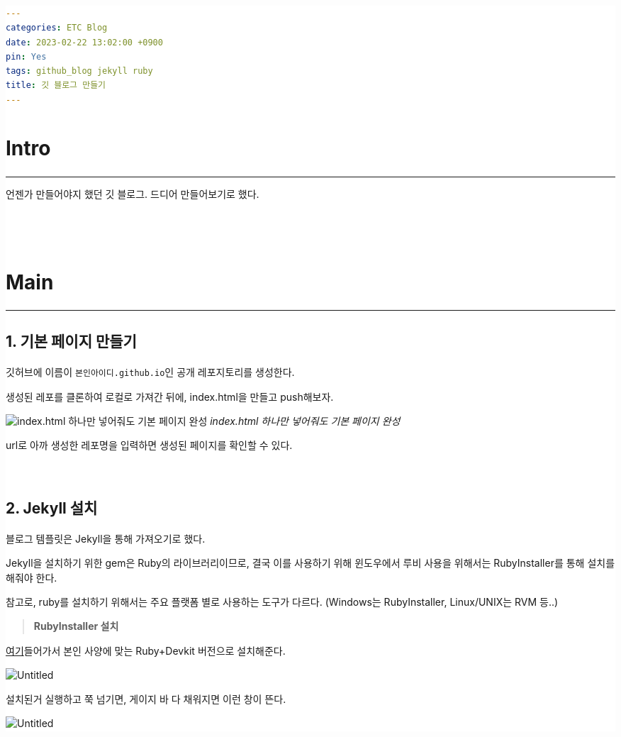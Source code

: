 ```yaml
---
categories: ETC Blog
date: 2023-02-22 13:02:00 +0900
pin: Yes
tags: github_blog jekyll ruby
title: 깃 블로그 만들기
---
```


# Intro

---

언젠가 만들어야지 했던 깃 블로그. 드디어 만들어보기로 했다.

<br>
<br>

# Main

---

## 1. 기본 페이지 만들기

깃허브에 이름이 `본인아이디.github.io`인 공개 레포지토리를 생성한다.

생성된 레포를 클론하여 로컬로 가져간 뒤에, index.html을 만들고 push해보자.

![index.html 하나만 넣어줘도 기본 페이지 완성](https://s3.us-west-2.amazonaws.com/secure.notion-static.com/d31b5d83-6e92-4bb3-9669-7d4fbf8380cc/Untitled.png?X-Amz-Algorithm=AWS4-HMAC-SHA256&X-Amz-Content-Sha256=UNSIGNED-PAYLOAD&X-Amz-Credential=AKIAT73L2G45EIPT3X45%2F20230323%2Fus-west-2%2Fs3%2Faws4_request&X-Amz-Date=20230323T001424Z&X-Amz-Expires=86400&X-Amz-Signature=404632805e9e60e32ef6a6f2a66af237ce66473c34bc4da0b2aea2d5d26f2d9c&X-Amz-SignedHeaders=host&response-content-disposition=filename%3D%22Untitled.png%22&x-id=GetObject)
_index.html 하나만 넣어줘도 기본 페이지 완성_

url로 아까 생성한 레포명을 입력하면 생성된 페이지를 확인할 수 있다.

<br>

## 2. Jekyll 설치

블로그 템플릿은 Jekyll을 통해 가져오기로 했다.

Jekyll을 설치하기 위한 gem은 Ruby의 라이브러리이므로, 결국 이를 사용하기 위해 윈도우에서 루비 사용을 위해서는 RubyInstaller를 통해 설치를 해줘야 한다.

참고로, ruby를 설치하기 위해서는 주요 플랫폼 별로 사용하는 도구가 다르다. (Windows는 RubyInstaller, Linux/UNIX는 RVM 등..)

> **RubyInstaller 설치**

[여기](https://rubyinstaller.org/downloads/)들어가서 본인 사양에 맞는 Ruby+Devkit 버전으로 설치해준다.

![Untitled](https://s3.us-west-2.amazonaws.com/secure.notion-static.com/42876b6f-da5c-4c66-bd90-0b44db17e917/Untitled.png?X-Amz-Algorithm=AWS4-HMAC-SHA256&X-Amz-Content-Sha256=UNSIGNED-PAYLOAD&X-Amz-Credential=AKIAT73L2G45EIPT3X45%2F20230323%2Fus-west-2%2Fs3%2Faws4_request&X-Amz-Date=20230323T001428Z&X-Amz-Expires=86400&X-Amz-Signature=e7f25d7f5f022740da0989bf37883c3cf0a9e727c41023e5d0a95ba9e9b13b6c&X-Amz-SignedHeaders=host&response-content-disposition=filename%3D%22Untitled.png%22&x-id=GetObject)

설치된거 실행하고 쭉 넘기면, 게이지 바 다 채워지면 이런 창이 뜬다.

![Untitled](https://s3.us-west-2.amazonaws.com/secure.notion-static.com/2af0480b-a5eb-42f0-8b97-da51b904b000/Untitled.png?X-Amz-Algorithm=AWS4-HMAC-SHA256&X-Amz-Content-Sha256=UNSIGNED-PAYLOAD&X-Amz-Credential=AKIAT73L2G45EIPT3X45%2F20230323%2Fus-west-2%2Fs3%2Faws4_request&X-Amz-Date=20230323T001431Z&X-Amz-Expires=86400&X-Amz-Signature=2458ed34e453315b84b797c21bd1ed945fdbeaecb9248b9d301b1ad69e7e9fd0&X-Amz-SignedHeaders=host&response-content-disposition=filename%3D%22Untitled.png%22&x-id=GetObject)
